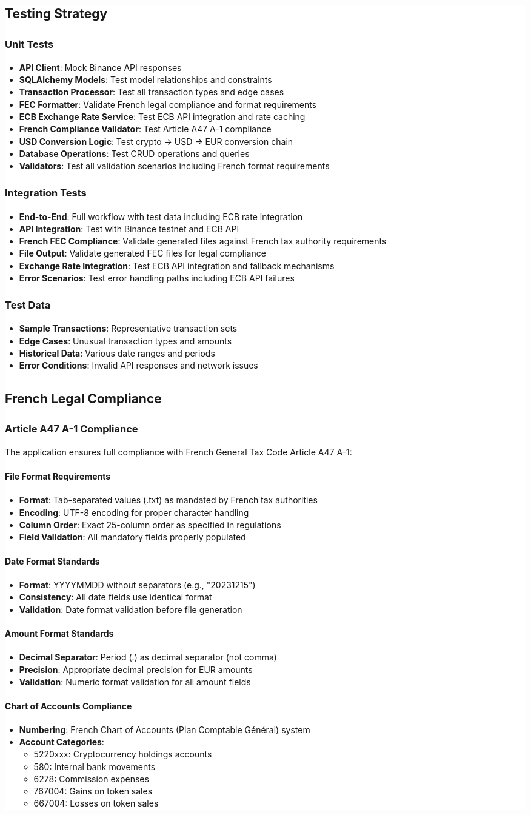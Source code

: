 ## Testing Strategy

### Unit Tests
- **API Client**: Mock Binance API responses
- **SQLAlchemy Models**: Test model relationships and constraints
- **Transaction Processor**: Test all transaction types and edge cases
- **FEC Formatter**: Validate French legal compliance and format requirements
- **ECB Exchange Rate Service**: Test ECB API integration and rate caching
- **French Compliance Validator**: Test Article A47 A-1 compliance
- **USD Conversion Logic**: Test crypto → USD → EUR conversion chain
- **Database Operations**: Test CRUD operations and queries
- **Validators**: Test all validation scenarios including French format requirements

### Integration Tests
- **End-to-End**: Full workflow with test data including ECB rate integration
- **API Integration**: Test with Binance testnet and ECB API
- **French FEC Compliance**: Validate generated files against French tax authority requirements
- **File Output**: Validate generated FEC files for legal compliance
- **Exchange Rate Integration**: Test ECB API integration and fallback mechanisms
- **Error Scenarios**: Test error handling paths including ECB API failures

### Test Data
- **Sample Transactions**: Representative transaction sets
- **Edge Cases**: Unusual transaction types and amounts
- **Historical Data**: Various date ranges and periods
- **Error Conditions**: Invalid API responses and network issues

## French Legal Compliance

### Article A47 A-1 Compliance
The application ensures full compliance with French General Tax Code Article A47 A-1:

#### File Format Requirements
- **Format**: Tab-separated values (.txt) as mandated by French tax authorities
- **Encoding**: UTF-8 encoding for proper character handling
- **Column Order**: Exact 25-column order as specified in regulations
- **Field Validation**: All mandatory fields properly populated

#### Date Format Standards
- **Format**: YYYYMMDD without separators (e.g., "20231215")
- **Consistency**: All date fields use identical format
- **Validation**: Date format validation before file generation

#### Amount Format Standards
- **Decimal Separator**: Period (.) as decimal separator (not comma)
- **Precision**: Appropriate decimal precision for EUR amounts
- **Validation**: Numeric format validation for all amount fields

#### Chart of Accounts Compliance
- **Numbering**: French Chart of Accounts (Plan Comptable Général) system
- **Account Categories**:
  - 5220xxx: Cryptocurrency holdings accounts
  - 580: Internal bank movements
  - 6278: Commission expenses
  - 767004: Gains on token sales
  - 667004: Losses on token sales

